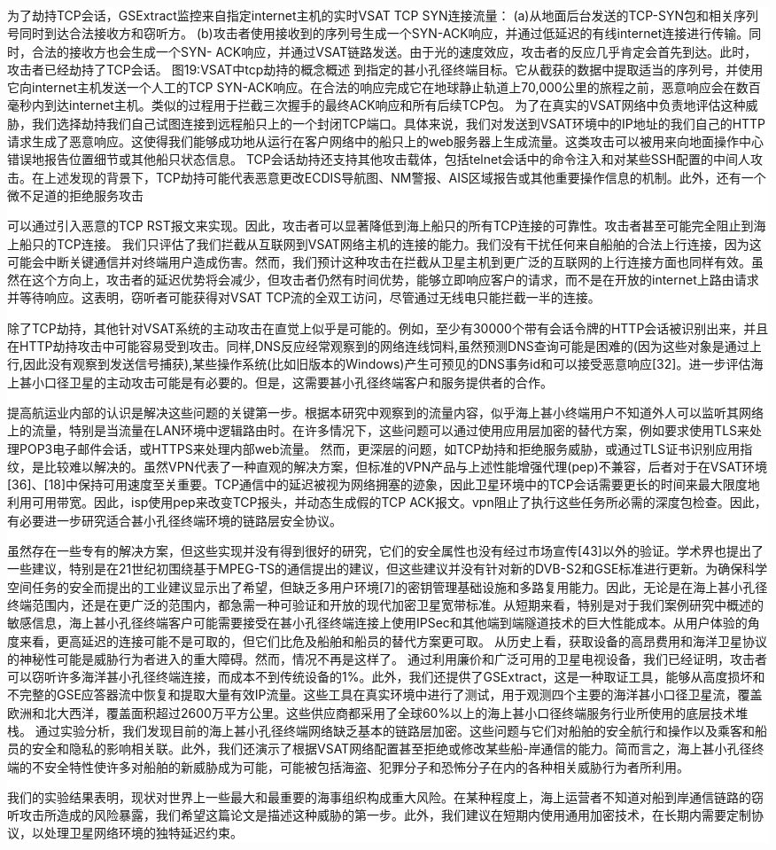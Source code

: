 为了劫持TCP会话，GSExtract监控来自指定internet主机的实时VSAT TCP SYN连接流量：
(a)从地面后台发送的TCP-SYN包和相关序列号同时到达合法接收方和窃听方。
(b)攻击者使用接收到的序列号生成一个SYN-ACK响应，并通过低延迟的有线internet连接进行传输。同时，合法的接收方也会生成一个SYN- ACK响应，并通过VSAT链路发送。由于光的速度效应，攻击者的反应几乎肯定会首先到达。此时，攻击者已经劫持了TCP会话。
图19:VSAT中tcp劫持的概念概述
到指定的甚小孔径终端目标。它从截获的数据中提取适当的序列号，并使用它向internet主机发送一个人工的TCP SYN-ACK响应。在合法的响应完成它在地球静止轨道上70,000公里的旅程之前，恶意响应会在数百毫秒内到达internet主机。类似的过程用于拦截三次握手的最终ACK响应和所有后续TCP包。
为了在真实的VSAT网络中负责地评估这种威胁，我们选择劫持我们自己试图连接到远程船只上的一个封闭TCP端口。具体来说，我们对发送到VSAT环境中的IP地址的我们自己的HTTP请求生成了恶意响应。这使得我们能够成功地从运行在客户网络中的船只上的web服务器上生成流量。这类攻击可以被用来向地面操作中心错误地报告位置细节或其他船只状态信息。
TCP会话劫持还支持其他攻击载体，包括telnet会话中的命令注入和对某些SSH配置的中间人攻击。在上述发现的背景下，TCP劫持可能代表恶意更改ECDIS导航图、NM警报、AIS区域报告或其他重要操作信息的机制。此外，还有一个微不足道的拒绝服务攻击
 
可以通过引入恶意的TCP RST报文来实现。因此，攻击者可以显著降低到海上船只的所有TCP连接的可靠性。攻击者甚至可能完全阻止到海上船只的TCP连接。
我们只评估了我们拦截从互联网到VSAT网络主机的连接的能力。我们没有干扰任何来自船舶的合法上行连接，因为这可能会中断关键通信并对终端用户造成伤害。然而，我们预计这种攻击在拦截从卫星主机到更广泛的互联网的上行连接方面也同样有效。虽然在这个方向上，攻击者的延迟优势将会减少，但攻击者仍然有时间优势，能够立即响应客户的请求，而不是在开放的internet上路由请求并等待响应。这表明，窃听者可能获得对VSAT TCP流的全双工访问，尽管通过无线电只能拦截一半的连接。

除了TCP劫持，其他针对VSAT系统的主动攻击在直觉上似乎是可能的。例如，至少有30000个带有会话令牌的HTTP会话被识别出来，并且在HTTP劫持攻击中可能容易受到攻击。同样,DNS反应经常观察到的网络连线饲料,虽然预测DNS查询可能是困难的(因为这些对象是通过上行,因此没有观察到发送信号捕获),某些操作系统(比如旧版本的Windows)产生可预见的DNS事务id和可以接受恶意响应[32]。进一步评估海上甚小口径卫星的主动攻击可能是有必要的。但是，这需要甚小孔径终端客户和服务提供者的合作。

提高航运业内部的认识是解决这些问题的关键第一步。根据本研究中观察到的流量内容，似乎海上甚小终端用户不知道外人可以监听其网络上的流量，特别是当流量在LAN环境中逻辑路由时。在许多情况下，这些问题可以通过使用应用层加密的替代方案，例如要求使用TLS来处理POP3电子邮件会话，或HTTPS来处理内部web流量。
然而，更深层的问题，如TCP劫持和拒绝服务威胁，或通过TLS证书识别应用指纹，是比较难以解决的。虽然VPN代表了一种直观的解决方案，但标准的VPN产品与上述性能增强代理(pep)不兼容，后者对于在VSAT环境[36]、[18]中保持可用速度至关重要。TCP通信中的延迟被视为网络拥塞的迹象，因此卫星环境中的TCP会话需要更长的时间来最大限度地利用可用带宽。因此，isp使用pep来改变TCP报头，并动态生成假的TCP ACK报文。vpn阻止了执行这些任务所必需的深度包检查。因此，有必要进一步研究适合甚小孔径终端环境的链路层安全协议。

 
虽然存在一些专有的解决方案，但这些实现并没有得到很好的研究，它们的安全属性也没有经过市场宣传[43]以外的验证。学术界也提出了一些建议，特别是在21世纪初围绕基于MPEG-TS的通信提出的建议，但这些建议并没有针对新的DVB-S2和GSE标准进行更新。为确保科学空间任务的安全而提出的工业建议显示出了希望，但缺乏多用户环境[7]的密钥管理基础设施和多路复用能力。因此，无论是在海上甚小孔径终端范围内，还是在更广泛的范围内，都急需一种可验证和开放的现代加密卫星宽带标准。从短期来看，特别是对于我们案例研究中概述的敏感信息，海上甚小孔径终端客户可能需要接受在甚小孔径终端连接上使用IPSec和其他端到端隧道技术的巨大性能成本。从用户体验的角度来看，更高延迟的连接可能不是可取的，但它们比危及船舶和船员的替代方案更可取。
从历史上看，获取设备的高昂费用和海洋卫星协议的神秘性可能是威胁行为者进入的重大障碍。然而，情况不再是这样了。
通过利用廉价和广泛可用的卫星电视设备，我们已经证明，攻击者可以窃听许多海洋甚小孔径终端连接，而成本不到传统设备的1%。此外，我们还提供了GSExtract，这是一种取证工具，能够从高度损坏和不完整的GSE应答器流中恢复和提取大量有效IP流量。这些工具在真实环境中进行了测试，用于观测四个主要的海洋甚小口径卫星流，覆盖欧洲和北大西洋，覆盖面积超过2600万平方公里。这些供应商都采用了全球60%以上的海上甚小口径终端服务行业所使用的底层技术堆栈。
通过实验分析，我们发现目前的海上甚小孔径终端网络缺乏基本的链路层加密。这些问题与它们对船舶的安全航行和操作以及乘客和船员的安全和隐私的影响相关联。此外，我们还演示了根据VSAT网络配置甚至拒绝或修改某些船-岸通信的能力。简而言之，海上甚小孔径终端的不安全特性使许多对船舶的新威胁成为可能，可能被包括海盗、犯罪分子和恐怖分子在内的各种相关威胁行为者所利用。

我们的实验结果表明，现状对世界上一些最大和最重要的海事组织构成重大风险。在某种程度上，海上运营者不知道对船到岸通信链路的窃听攻击所造成的风险暴露，我们希望这篇论文是描述这种威胁的第一步。此外，我们建议在短期内使用通用加密技术，在长期内需要定制协议，以处理卫星网络环境的独特延迟约束。
 
